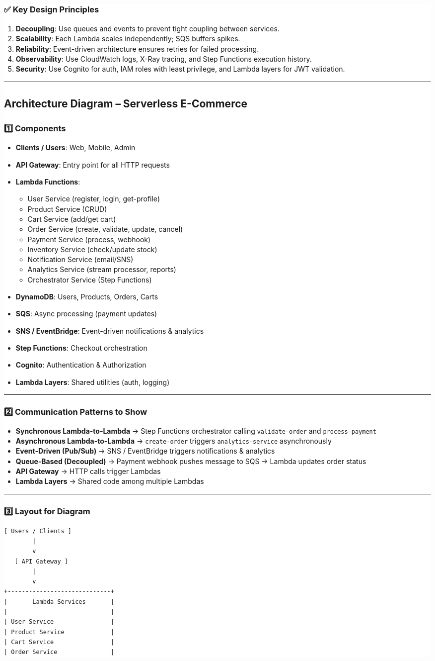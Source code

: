 
### ✅ Key Design Principles

1. **Decoupling**: Use queues and events to prevent tight coupling between services.
2. **Scalability**: Each Lambda scales independently; SQS buffers spikes.
3. **Reliability**: Event-driven architecture ensures retries for failed processing.
4. **Observability**: Use CloudWatch logs, X-Ray tracing, and Step Functions execution history.
5. **Security**: Use Cognito for auth, IAM roles with least privilege, and Lambda layers for JWT validation.

---
## **Architecture Diagram – Serverless E-Commerce**

### **1️⃣ Components**

* **Clients / Users**: Web, Mobile, Admin
* **API Gateway**: Entry point for all HTTP requests
* **Lambda Functions**:

  * User Service (register, login, get-profile)
  * Product Service (CRUD)
  * Cart Service (add/get cart)
  * Order Service (create, validate, update, cancel)
  * Payment Service (process, webhook)
  * Inventory Service (check/update stock)
  * Notification Service (email/SNS)
  * Analytics Service (stream processor, reports)
  * Orchestrator Service (Step Functions)
* **DynamoDB**: Users, Products, Orders, Carts
* **SQS**: Async processing (payment updates)
* **SNS / EventBridge**: Event-driven notifications & analytics
* **Step Functions**: Checkout orchestration
* **Cognito**: Authentication & Authorization
* **Lambda Layers**: Shared utilities (auth, logging)

---

### **2️⃣ Communication Patterns to Show**

* **Synchronous Lambda-to-Lambda** → Step Functions orchestrator calling `validate-order` and `process-payment`
* **Asynchronous Lambda-to-Lambda** → `create-order` triggers `analytics-service` asynchronously
* **Event-Driven (Pub/Sub)** → SNS / EventBridge triggers notifications & analytics
* **Queue-Based (Decoupled)** → Payment webhook pushes message to SQS → Lambda updates order status
* **API Gateway** → HTTP calls trigger Lambdas
* **Lambda Layers** → Shared code among multiple Lambdas

---

### **3️⃣ Layout for Diagram**

```
[ Users / Clients ]
        |
        v
   [ API Gateway ]
        |
        v
+-----------------------------+
|       Lambda Services       |
|-----------------------------|
| User Service                |
| Product Service             |
| Cart Service                |
| Order Service               |
```